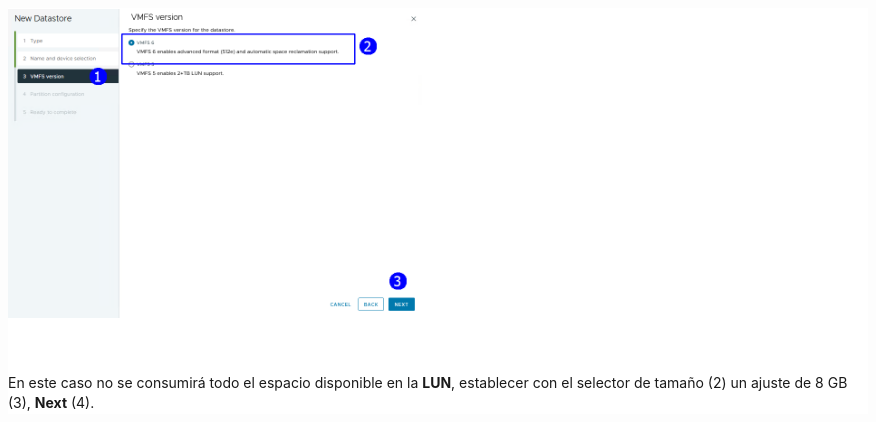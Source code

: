 <img src="./media/image4.png" style="width:4.30851in;height:3.2433in"
alt="A screenshot of a computer Description automatically generated" />

<br/>

En este caso no se consumirá todo el espacio disponible en la **LUN**,
establecer con el selector de tamaño (2) un ajuste de 8 GB (3), **Next**
(4).
